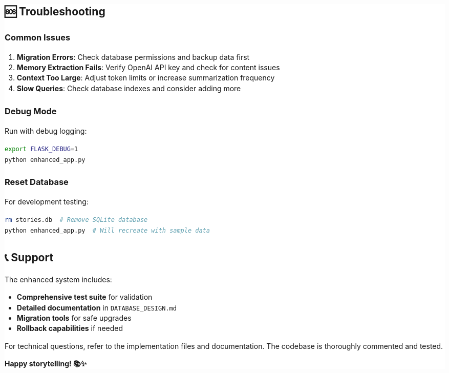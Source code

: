 ## 🆘 Troubleshooting

### Common Issues

1. **Migration Errors**: Check database permissions and backup data first
2. **Memory Extraction Fails**: Verify OpenAI API key and check for content issues
3. **Context Too Large**: Adjust token limits or increase summarization frequency
4. **Slow Queries**: Check database indexes and consider adding more

### Debug Mode

Run with debug logging:

```bash
export FLASK_DEBUG=1
python enhanced_app.py
```

### Reset Database

For development testing:

```bash
rm stories.db  # Remove SQLite database
python enhanced_app.py  # Will recreate with sample data
```

## 📞 Support

The enhanced system includes:
- **Comprehensive test suite** for validation
- **Detailed documentation** in `DATABASE_DESIGN.md`
- **Migration tools** for safe upgrades
- **Rollback capabilities** if needed

For technical questions, refer to the implementation files and documentation. The codebase is thoroughly commented and tested.

**Happy storytelling! 📚✨**